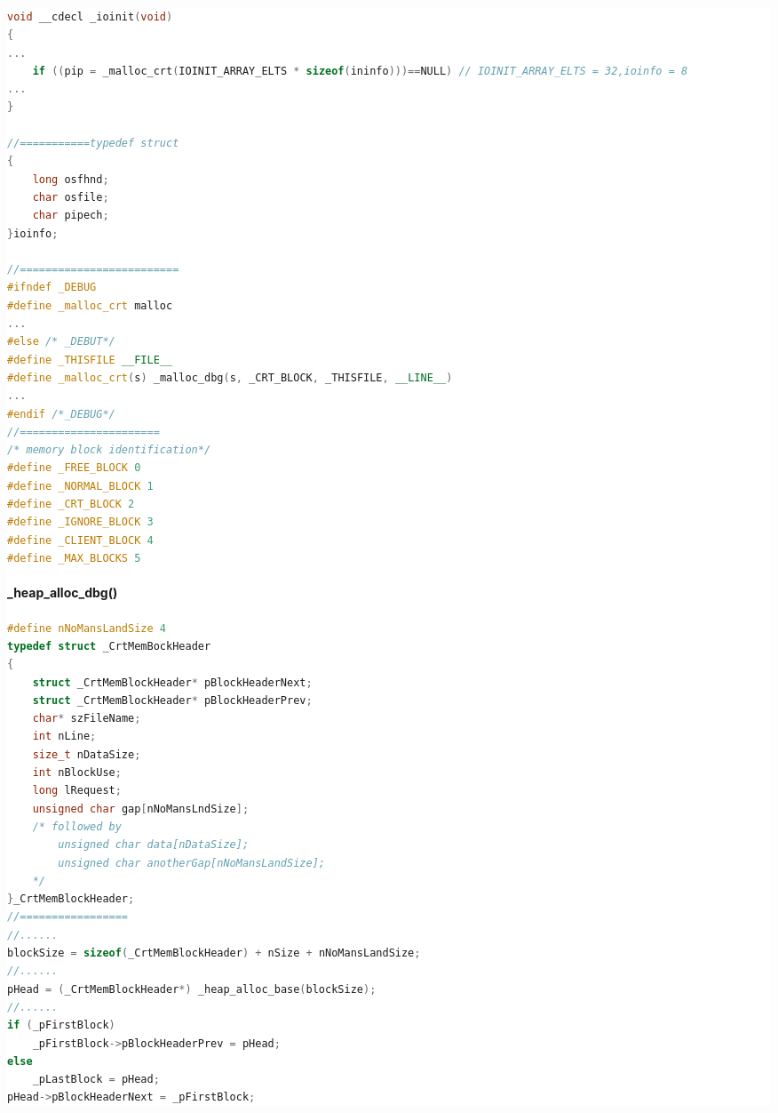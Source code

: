 ```C++
void __cdecl _ioinit(void)
{
...
	if ((pip = _malloc_crt(IOINIT_ARRAY_ELTS * sizeof(ininfo)))==NULL) // IOINIT_ARRAY_ELTS = 32,ioinfo = 8
...
}

//===========typedef struct
{
    long osfhnd;
    char osfile;
    char pipech;
}ioinfo; 

//=========================
#ifndef _DEBUG
#define _malloc_crt malloc
...
#else /* _DEBUT*/
#define _THISFILE __FILE__
#define _malloc_crt(s) _malloc_dbg(s, _CRT_BLOCK, _THISFILE, __LINE__)
...
#endif /*_DEBUG*/
//======================
/* memory block identification*/
#define _FREE_BLOCK 0
#define _NORMAL_BLOCK 1
#define _CRT_BLOCK 2
#define _IGNORE_BLOCK 3
#define _CLIENT_BLOCK 4
#define _MAX_BLOCKS 5
```

#### _heap_alloc_dbg()

```C++
#define nNoMansLandSize 4
typedef struct _CrtMemBockHeader
{
    struct _CrtMemBlockHeader* pBlockHeaderNext;
    struct _CrtMemBlockHeader* pBlockHeaderPrev;
    char* szFileName;
    int nLine;
    size_t nDataSize;
    int nBlockUse;
    long lRequest;
    unsigned char gap[nNoMansLndSize];
    /* followed by
    	unsigned char data[nDataSize];
    	unsigned char anotherGap[nNoMansLandSize];
  	*/
}_CrtMemBlockHeader;
//=================
//......
blockSize = sizeof(_CrtMemBlockHeader) + nSize + nNoMansLandSize;
//......
pHead = (_CrtMemBlockHeader*) _heap_alloc_base(blockSize);
//......
if (_pFirstBlock)
    _pFirstBlock->pBlockHeaderPrev = pHead;
else
    _pLastBlock = pHead;
pHead->pBlockHeaderNext = _pFirstBlock;
```
